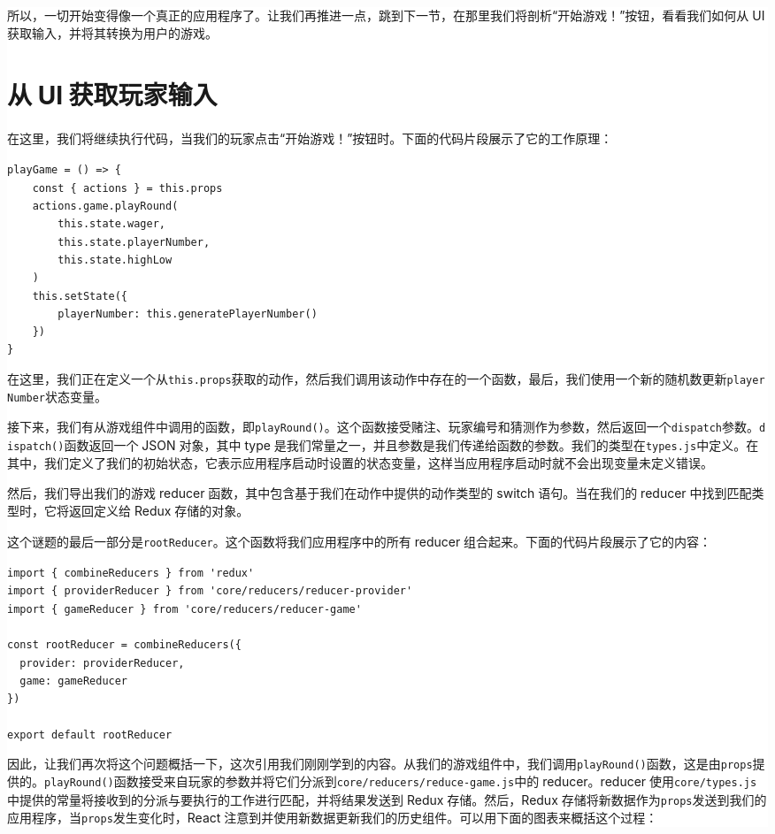 所以，一切开始变得像一个真正的应用程序了。让我们再推进一点，跳到下一节，在那里我们将剖析“开始游戏！”按钮，看看我们如何从 UI 获取输入，并将其转换为用户的游戏。

# 从 UI 获取玩家输入

在这里，我们将继续执行代码，当我们的玩家点击“开始游戏！”按钮时。下面的代码片段展示了它的工作原理：

```
playGame = () => {
    const { actions } = this.props
    actions.game.playRound(
        this.state.wager,
        this.state.playerNumber,
        this.state.highLow
    )
    this.setState({
        playerNumber: this.generatePlayerNumber()
    })
}
```

在这里，我们正在定义一个从`this.props`获取的动作，然后我们调用该动作中存在的一个函数，最后，我们使用一个新的随机数更新`playerNumber`状态变量。

接下来，我们有从游戏组件中调用的函数，即`playRound()`。这个函数接受赌注、玩家编号和猜测作为参数，然后返回一个`dispatch`参数。`dispatch()`函数返回一个 JSON 对象，其中 type 是我们常量之一，并且参数是我们传递给函数的参数。我们的类型在`types.js`中定义。在其中，我们定义了我们的初始状态，它表示应用程序启动时设置的状态变量，这样当应用程序启动时就不会出现变量未定义错误。

然后，我们导出我们的游戏 reducer 函数，其中包含基于我们在动作中提供的动作类型的 switch 语句。当在我们的 reducer 中找到匹配类型时，它将返回定义给 Redux 存储的对象。

这个谜题的最后一部分是`rootReducer`。这个函数将我们应用程序中的所有 reducer 组合起来。下面的代码片段展示了它的内容：

```
import { combineReducers } from 'redux'
import { providerReducer } from 'core/reducers/reducer-provider'
import { gameReducer } from 'core/reducers/reducer-game'

const rootReducer = combineReducers({
  provider: providerReducer,
  game: gameReducer
})

export default rootReducer
```

因此，让我们再次将这个问题概括一下，这次引用我们刚刚学到的内容。从我们的游戏组件中，我们调用`playRound()`函数，这是由`props`提供的。`playRound()`函数接受来自玩家的参数并将它们分派到`core/reducers/reduce-game.js`中的 reducer。reducer 使用`core/types.js`中提供的常量将接收到的分派与要执行的工作进行匹配，并将结果发送到 Redux 存储。然后，Redux 存储将新数据作为`props`发送到我们的应用程序，当`props`发生变化时，React 注意到并使用新数据更新我们的历史组件。可以用下面的图表来概括这个过程：
